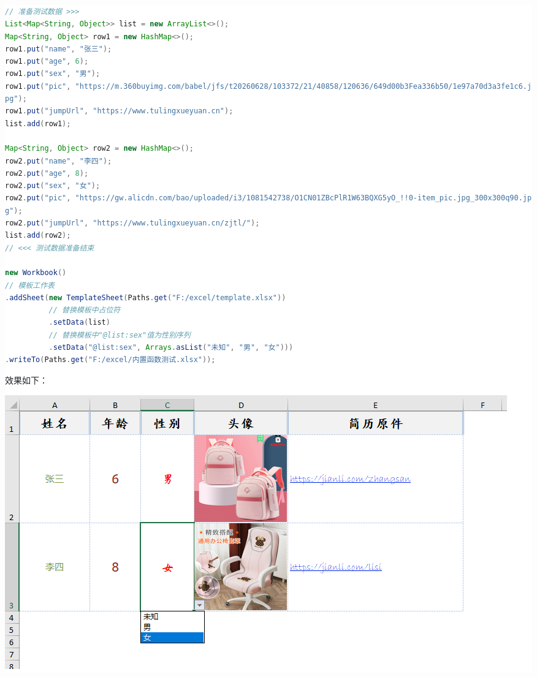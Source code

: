 ```java
// 准备测试数据 >>>
List<Map<String, Object>> list = new ArrayList<>();
Map<String, Object> row1 = new HashMap<>();
row1.put("name", "张三");
row1.put("age", 6);
row1.put("sex", "男");
row1.put("pic", "https://m.360buyimg.com/babel/jfs/t20260628/103372/21/40858/120636/649d00b3Fea336b50/1e97a70d3a3fe1c6.jpg");
row1.put("jumpUrl", "https://www.tulingxueyuan.cn");
list.add(row1);

Map<String, Object> row2 = new HashMap<>();
row2.put("name", "李四");
row2.put("age", 8);
row2.put("sex", "女");
row2.put("pic", "https://gw.alicdn.com/bao/uploaded/i3/1081542738/O1CN01ZBcPlR1W63BQXG5yO_!!0-item_pic.jpg_300x300q90.jpg");
row2.put("jumpUrl", "https://www.tulingxueyuan.cn/zjtl/");
list.add(row2);
// <<< 测试数据准备结束

new Workbook()
// 模板工作表
.addSheet(new TemplateSheet(Paths.get("F:/excel/template.xlsx"))
          // 替换模板中占位符
          .setData(list)
          // 替换模板中"@list:sex"值为性别序列
          .setData("@list:sex", Arrays.asList("未知", "男", "女")))
.writeTo(Paths.get("F:/excel/内置函数测试.xlsx"));
```

<font style="color:rgb(31, 35, 40);">效果如下：</font>

![1733750076373-6623ea2e-063a-436f-abe7-b8a90731f747.jpeg](./img/7urPzaZk-WufFtAp/1733750076373-6623ea2e-063a-436f-abe7-b8a90731f747-132514.jpeg)
